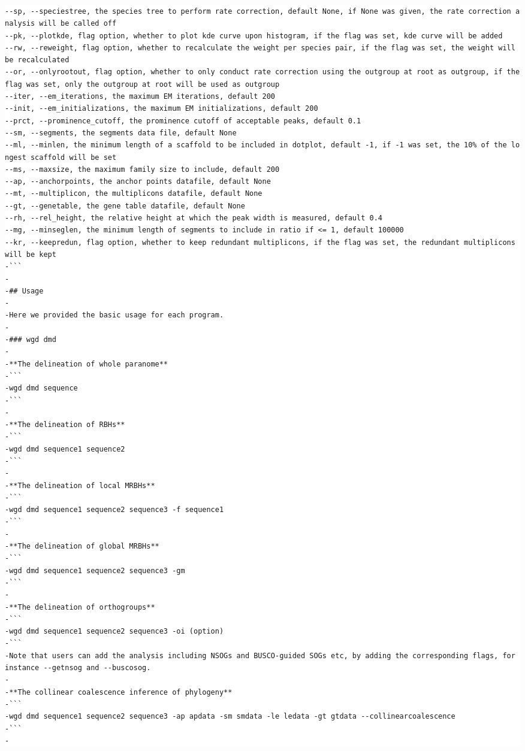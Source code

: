 ```
--sp, --speciestree, the species tree to perform rate correction, default None, if None was given, the rate correction analysis will be called off
--pk, --plotkde, flag option, whether to plot kde curve upon histogram, if the flag was set, kde curve will be added
--rw, --reweight, flag option, whether to recalculate the weight per species pair, if the flag was set, the weight will be recalculated
--or, --onlyrootout, flag option, whether to only conduct rate correction using the outgroup at root as outgroup, if the flag was set, only the outgroup at root will be used as outgroup
--iter, --em_iterations, the maximum EM iterations, default 200
--init, --em_initializations, the maximum EM initializations, default 200
--prct, --prominence_cutoff, the prominence cutoff of acceptable peaks, default 0.1
--sm, --segments, the segments data file, default None
--ml, --minlen, the minimum length of a scaffold to be included in dotplot, default -1, if -1 was set, the 10% of the longest scaffold will be set
--ms, --maxsize, the maximum family size to include, default 200
--ap, --anchorpoints, the anchor points datafile, default None
--mt, --multiplicon, the multiplicons datafile, default None
--gt, --genetable, the gene table datafile, default None
--rh, --rel_height, the relative height at which the peak width is measured, default 0.4
--mg, --minseglen, the minimum length of segments to include in ratio if <= 1, default 100000
--kr, --keepredun, flag option, whether to keep redundant multiplicons, if the flag was set, the redundant multiplicons will be kept
-```
-
-## Usage
-
-Here we provided the basic usage for each program.
-
-### wgd dmd
-
-**The delineation of whole paranome**
-```
-wgd dmd sequence
-``` 
-
-**The delineation of RBHs**
-```
-wgd dmd sequence1 sequence2
-```
-
-**The delineation of local MRBHs**
-```
-wgd dmd sequence1 sequence2 sequence3 -f sequence1
-```
-
-**The delineation of global MRBHs**
-```
-wgd dmd sequence1 sequence2 sequence3 -gm
-```
-
-**The delineation of orthogroups**
-```
-wgd dmd sequence1 sequence2 sequence3 -oi (option)
-```
-Note that users can add the analysis including NSOGs and BUSCO-guided SOGs etc, by adding the corresponding flags, for instance --getnsog and --buscosog.
-
-**The collinear coalescence inference of phylogeny**
-```
-wgd dmd sequence1 sequence2 sequence3 -ap apdata -sm smdata -le ledata -gt gtdata --collinearcoalescence
-```
-
```